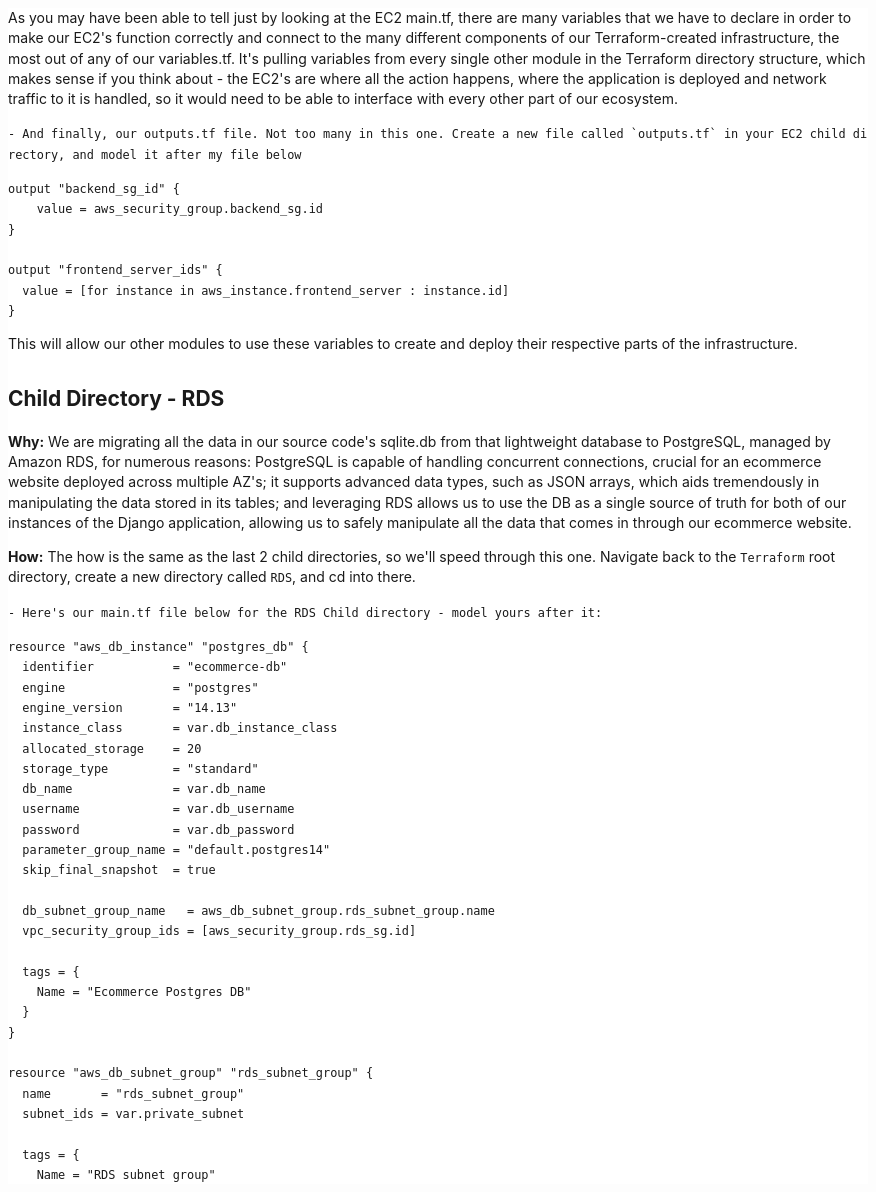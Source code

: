 As you may have been able to tell just by looking at the EC2 main.tf, there are many variables that we have to declare in order to make our EC2's function correctly and connect to the many different components of our Terraform-created infrastructure, the most out of any of our variables.tf. It's pulling variables from every single other module in the Terraform directory structure, which makes sense if you think about - the EC2's are where all the action happens, where the application is deployed and network traffic to it is handled, so it would need to be able to interface with every other part of our ecosystem. 

	- And finally, our outputs.tf file. Not too many in this one. Create a new file called `outputs.tf` in your EC2 child directory, and model it after my file below

```hcl
output "backend_sg_id" {
    value = aws_security_group.backend_sg.id
}

output "frontend_server_ids" {
  value = [for instance in aws_instance.frontend_server : instance.id]
}
```

This will allow our other modules to use these variables to create and deploy their respective parts of the infrastructure.

## Child Directory - RDS

**Why:** We are migrating all the data in our source code's sqlite.db from that lightweight database to PostgreSQL, managed by Amazon RDS, for numerous reasons: PostgreSQL is capable of handling concurrent connections, crucial for an ecommerce website deployed across multiple AZ's; it supports advanced data types, such as JSON arrays, which aids tremendously in manipulating the data stored in its tables; and leveraging RDS allows us to use the DB as a single source of truth for both of our instances of the Django application, allowing us to safely manipulate all the data that comes in through our ecommerce website. 

**How:** The how is the same as the last 2 child directories, so we'll speed through this one. Navigate back to the `Terraform` root directory, create a new directory called `RDS`, and cd into there. 

	- Here's our main.tf file below for the RDS Child directory - model yours after it:

```hcl
resource "aws_db_instance" "postgres_db" {
  identifier           = "ecommerce-db"
  engine               = "postgres"
  engine_version       = "14.13"
  instance_class       = var.db_instance_class
  allocated_storage    = 20
  storage_type         = "standard"
  db_name              = var.db_name
  username             = var.db_username
  password             = var.db_password
  parameter_group_name = "default.postgres14"
  skip_final_snapshot  = true

  db_subnet_group_name   = aws_db_subnet_group.rds_subnet_group.name
  vpc_security_group_ids = [aws_security_group.rds_sg.id]

  tags = {
    Name = "Ecommerce Postgres DB"
  }
}

resource "aws_db_subnet_group" "rds_subnet_group" {
  name       = "rds_subnet_group"
  subnet_ids = var.private_subnet

  tags = {
    Name = "RDS subnet group"
```